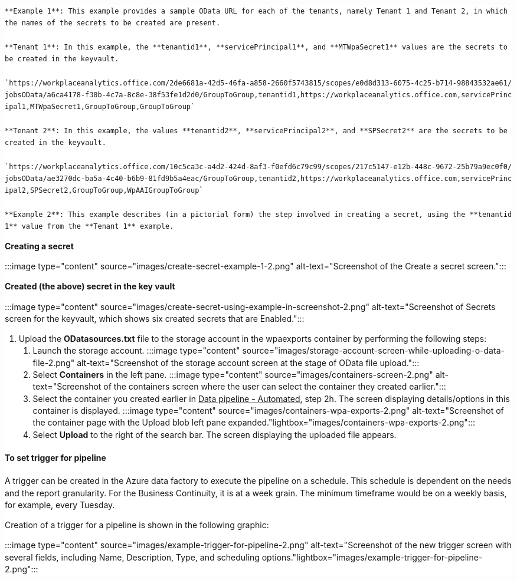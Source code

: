     **Example 1**: This example provides a sample OData URL for each of the tenants, namely Tenant 1 and Tenant 2, in which the names of the secrets to be created are present.

    **Tenant 1**: In this example, the **tenantid1**, **servicePrincipal1**, and **MTWpaSecret1** values are the secrets to be created in the keyvault.

    `https://workplaceanalytics.office.com/2de6681a-42d5-46fa-a858-2660f5743815/scopes/e0d8d313-6075-4c25-b714-98843532ae61/jobsOData/a6ca4178-f30b-4c7a-8c8e-38f53fe1d2d0/GroupToGroup,tenantid1,https://workplaceanalytics.office.com,servicePrincipal1,MTWpaSecret1,GroupToGroup,GroupToGroup`

    **Tenant 2**: In this example, the values **tenantid2**, **servicePrincipal2**, and **SPSecret2** are the secrets to be created in the keyvault.

    `https://workplaceanalytics.office.com/10c5ca3c-a4d2-424d-8af3-f0efd6c79c99/scopes/217c5147-e12b-448c-9672-25b79a9ec0f0/jobsOData/ae3270dc-ba5a-4c40-b6b9-81fd9b5a4eac/GroupToGroup,tenantid2,https://workplaceanalytics.office.com,servicePrincipal2,SPSecret2,GroupToGroup,WpAAIGroupToGroup`

    **Example 2**: This example describes (in a pictorial form) the step involved in creating a secret, using the **tenantid1** value from the **Tenant 1** example.

**Creating a secret**

:::image type="content" source="images/create-secret-example-1-2.png" alt-text="Screenshot of the Create a secret screen.":::

**Created (the above) secret  in the key vault**

:::image type="content" source="images/create-secret-using-example-in-screenshot-2.png" alt-text="Screenshot of Secrets screen for the keyvault, which shows six created secrets that are Enabled.":::

1. Upload the **ODatasources.txt** file to the storage account in the wpaexports container by performing the following steps:
    1. Launch the storage account.
       :::image type="content" source="images/storage-account-screen-while-uploading-o-data-file-2.png" alt-text="Screenshot of the storage account screen at the stage of OData file upload.":::
    1. Select **Containers** in the left pane.
       :::image type="content" source="images/containers-screen-2.png" alt-text="Screenshot of the containers screen where the user can select the container they created earlier.":::
    1. Select the container you created earlier in [Data pipeline - Automated](#data-pipeline---automated), step 2h. The screen displaying details/options in this container is displayed.
       :::image type="content" source="images/containers-wpa-exports-2.png" alt-text="Screenshot of the container page with the Upload blob left pane expanded."lightbox="images/containers-wpa-exports-2.png":::
    1. Select **Upload** to the right of the search bar. The screen displaying the uploaded file appears.

#### To set trigger for pipeline

A trigger can be created in the Azure data factory to execute the pipeline on a schedule. This schedule is dependent on the needs and the report granularity. For the Business Continuity, it is at a week grain. The minimum timeframe would be on a weekly basis, for example, every Tuesday.

Creation of a trigger for a pipeline is shown in the following graphic:

:::image type="content" source="images/example-trigger-for-pipeline-2.png" alt-text="Screenshot of the new trigger screen with several fields, including Name, Description, Type, and scheduling options."lightbox="images/example-trigger-for-pipeline-2.png":::
